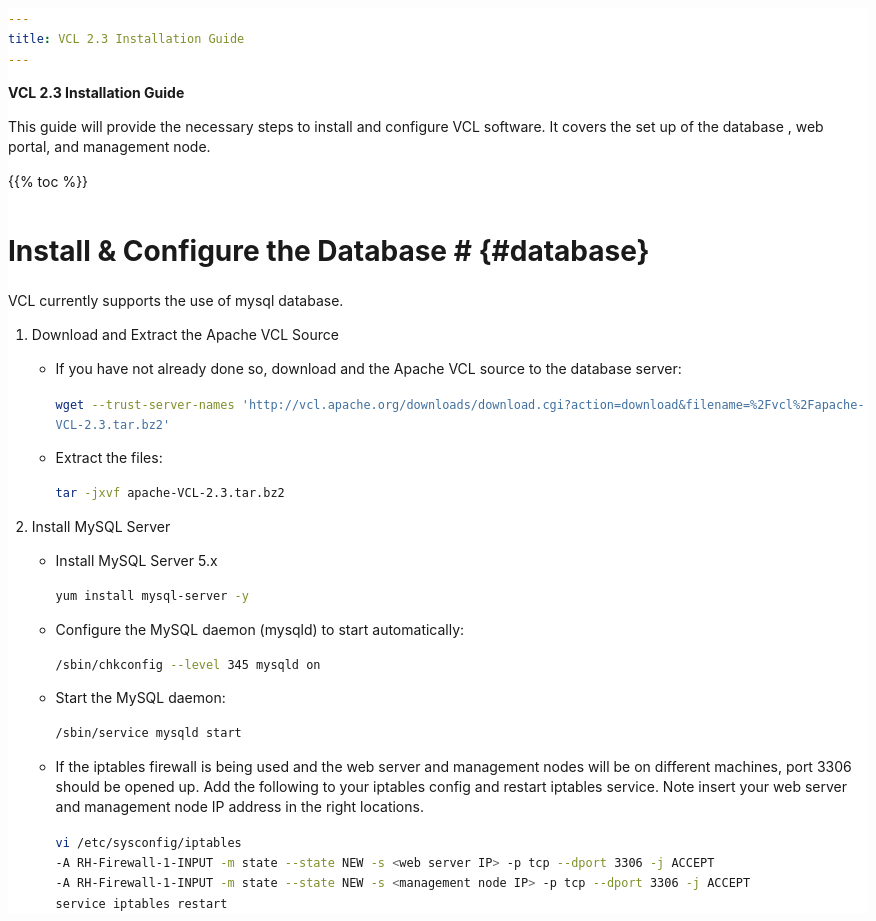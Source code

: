 ```yaml
---
title: VCL 2.3 Installation Guide
---
```


**VCL 2.3 Installation Guide**

This guide will provide the necessary steps to install and configure VCL software. It covers the set up of the database , web portal, and management node.

{{% toc %}}

# Install & Configure the Database # {#database}

VCL currently supports the use of mysql database.

1. Download and Extract the Apache VCL Source
    * If you have not already done so, download and the Apache VCL source to the database server:

        ```bash
        wget --trust-server-names 'http://vcl.apache.org/downloads/download.cgi?action=download&filename=%2Fvcl%2Fapache-VCL-2.3.tar.bz2'
        ```

    * Extract the files:

        ```bash
        tar -jxvf apache-VCL-2.3.tar.bz2
        ```

2. Install MySQL Server

    * Install MySQL Server 5.x
        
        ```bash
        yum install mysql-server -y
        ```

    * Configure the MySQL daemon (mysqld) to start automatically:

        ```bash
        /sbin/chkconfig --level 345 mysqld on
        ```

    *  Start the MySQL daemon:
        
        ```bash
        /sbin/service mysqld start
        ```

    *  If the iptables firewall is being used and the web server and management nodes will be on different machines, port 3306 should be opened up. Add the following to your iptables config and restart iptables service. Note insert your web server and management node IP address in the right locations.

        ```bash
        vi /etc/sysconfig/iptables
        -A RH-Firewall-1-INPUT -m state --state NEW -s <web server IP> -p tcp --dport 3306 -j ACCEPT
        -A RH-Firewall-1-INPUT -m state --state NEW -s <management node IP> -p tcp --dport 3306 -j ACCEPT
        service iptables restart   
        ```
